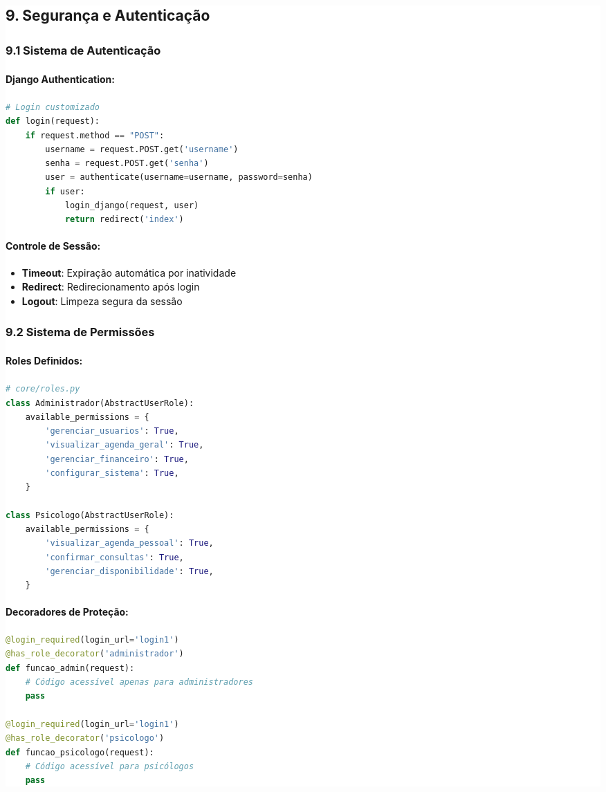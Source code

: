 
## 9. Segurança e Autenticação

### 9.1 Sistema de Autenticação

#### **Django Authentication:**
```python
# Login customizado
def login(request):
    if request.method == "POST":
        username = request.POST.get('username')
        senha = request.POST.get('senha')
        user = authenticate(username=username, password=senha)
        if user:
            login_django(request, user)
            return redirect('index')
```

#### **Controle de Sessão:**
- **Timeout**: Expiração automática por inatividade
- **Redirect**: Redirecionamento após login
- **Logout**: Limpeza segura da sessão

### 9.2 Sistema de Permissões

#### **Roles Definidos:**
```python
# core/roles.py
class Administrador(AbstractUserRole):
    available_permissions = {
        'gerenciar_usuarios': True,
        'visualizar_agenda_geral': True,
        'gerenciar_financeiro': True,
        'configurar_sistema': True,
    }

class Psicologo(AbstractUserRole):
    available_permissions = {
        'visualizar_agenda_pessoal': True,
        'confirmar_consultas': True,
        'gerenciar_disponibilidade': True,
    }
```

#### **Decoradores de Proteção:**
```python
@login_required(login_url='login1')
@has_role_decorator('administrador')
def funcao_admin(request):
    # Código acessível apenas para administradores
    pass

@login_required(login_url='login1')
@has_role_decorator('psicologo')
def funcao_psicologo(request):
    # Código acessível para psicólogos
    pass
```
